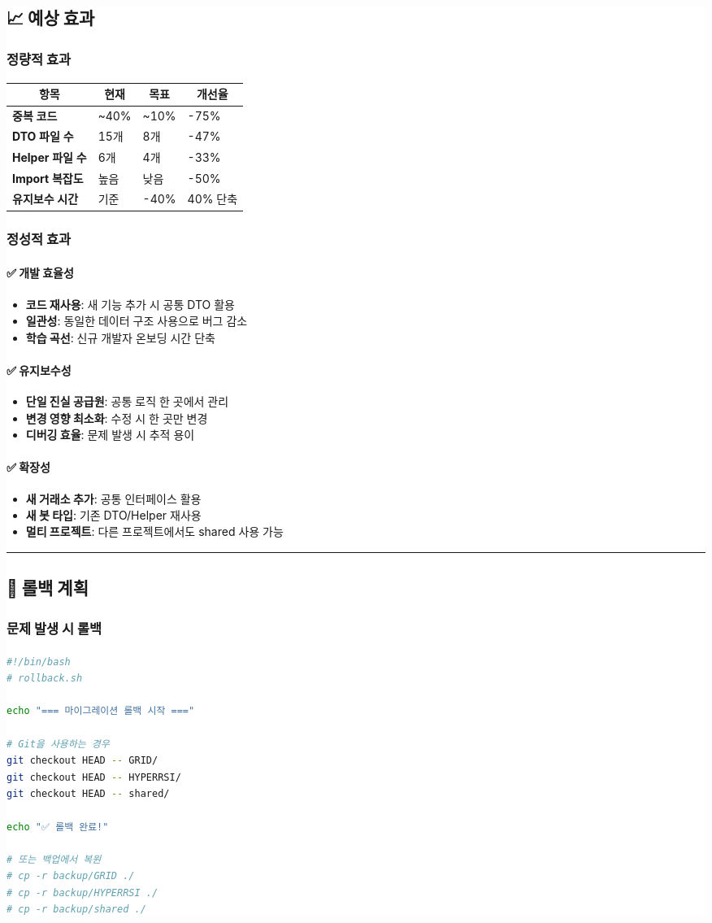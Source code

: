 
## 📈 예상 효과

### 정량적 효과

| 항목 | 현재 | 목표 | 개선율 |
|------|------|------|--------|
| **중복 코드** | ~40% | ~10% | -75% |
| **DTO 파일 수** | 15개 | 8개 | -47% |
| **Helper 파일 수** | 6개 | 4개 | -33% |
| **Import 복잡도** | 높음 | 낮음 | -50% |
| **유지보수 시간** | 기준 | -40% | 40% 단축 |

### 정성적 효과

#### ✅ 개발 효율성
- **코드 재사용**: 새 기능 추가 시 공통 DTO 활용
- **일관성**: 동일한 데이터 구조 사용으로 버그 감소
- **학습 곡선**: 신규 개발자 온보딩 시간 단축

#### ✅ 유지보수성
- **단일 진실 공급원**: 공통 로직 한 곳에서 관리
- **변경 영향 최소화**: 수정 시 한 곳만 변경
- **디버깅 효율**: 문제 발생 시 추적 용이

#### ✅ 확장성
- **새 거래소 추가**: 공통 인터페이스 활용
- **새 봇 타입**: 기존 DTO/Helper 재사용
- **멀티 프로젝트**: 다른 프로젝트에서도 shared 사용 가능

---

## 🔄 롤백 계획

### 문제 발생 시 롤백

```bash
#!/bin/bash
# rollback.sh

echo "=== 마이그레이션 롤백 시작 ==="

# Git을 사용하는 경우
git checkout HEAD -- GRID/
git checkout HEAD -- HYPERRSI/
git checkout HEAD -- shared/

echo "✅ 롤백 완료!"

# 또는 백업에서 복원
# cp -r backup/GRID ./
# cp -r backup/HYPERRSI ./
# cp -r backup/shared ./
```
